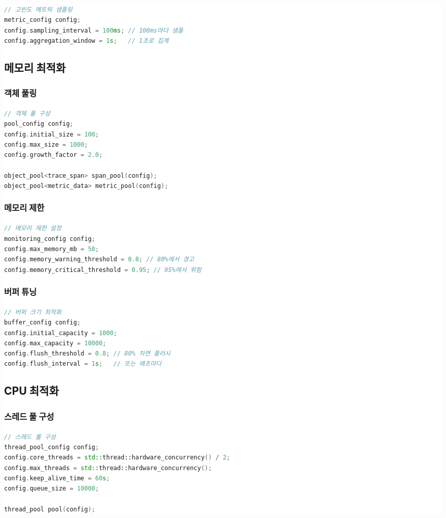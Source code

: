 ```cpp
// 고빈도 메트릭 샘플링
metric_config config;
config.sampling_interval = 100ms; // 100ms마다 샘플
config.aggregation_window = 1s;   // 1초로 집계
```

## 메모리 최적화

### 객체 풀링

```cpp
// 객체 풀 구성
pool_config config;
config.initial_size = 100;
config.max_size = 1000;
config.growth_factor = 2.0;

object_pool<trace_span> span_pool(config);
object_pool<metric_data> metric_pool(config);
```

### 메모리 제한

```cpp
// 메모리 제한 설정
monitoring_config config;
config.max_memory_mb = 50;
config.memory_warning_threshold = 0.8; // 80%에서 경고
config.memory_critical_threshold = 0.95; // 95%에서 위험
```

### 버퍼 튜닝

```cpp
// 버퍼 크기 최적화
buffer_config config;
config.initial_capacity = 1000;
config.max_capacity = 10000;
config.flush_threshold = 0.8; // 80% 차면 플러시
config.flush_interval = 1s;   // 또는 매초마다
```

## CPU 최적화

### 스레드 풀 구성

```cpp
// 스레드 풀 구성
thread_pool_config config;
config.core_threads = std::thread::hardware_concurrency() / 2;
config.max_threads = std::thread::hardware_concurrency();
config.keep_alive_time = 60s;
config.queue_size = 10000;

thread_pool pool(config);
```
